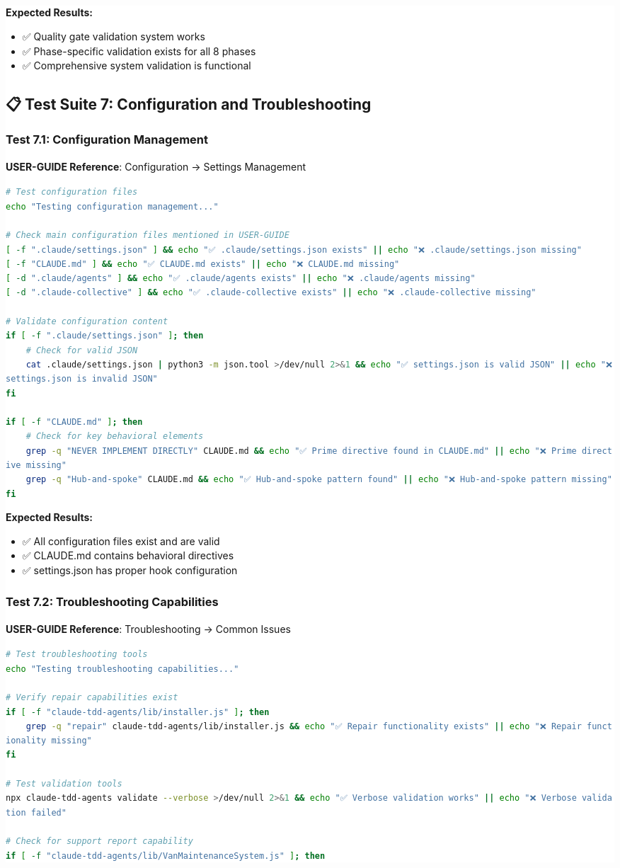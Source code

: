**Expected Results:**

- ✅ Quality gate validation system works
- ✅ Phase-specific validation exists for all 8 phases
- ✅ Comprehensive system validation is functional

## 📋 Test Suite 7: Configuration and Troubleshooting

### Test 7.1: Configuration Management

**USER-GUIDE Reference**: Configuration → Settings Management

```bash
# Test configuration files
echo "Testing configuration management..."

# Check main configuration files mentioned in USER-GUIDE
[ -f ".claude/settings.json" ] && echo "✅ .claude/settings.json exists" || echo "❌ .claude/settings.json missing"
[ -f "CLAUDE.md" ] && echo "✅ CLAUDE.md exists" || echo "❌ CLAUDE.md missing"
[ -d ".claude/agents" ] && echo "✅ .claude/agents exists" || echo "❌ .claude/agents missing"
[ -d ".claude-collective" ] && echo "✅ .claude-collective exists" || echo "❌ .claude-collective missing"

# Validate configuration content
if [ -f ".claude/settings.json" ]; then
    # Check for valid JSON
    cat .claude/settings.json | python3 -m json.tool >/dev/null 2>&1 && echo "✅ settings.json is valid JSON" || echo "❌ settings.json is invalid JSON"
fi

if [ -f "CLAUDE.md" ]; then
    # Check for key behavioral elements
    grep -q "NEVER IMPLEMENT DIRECTLY" CLAUDE.md && echo "✅ Prime directive found in CLAUDE.md" || echo "❌ Prime directive missing"
    grep -q "Hub-and-spoke" CLAUDE.md && echo "✅ Hub-and-spoke pattern found" || echo "❌ Hub-and-spoke pattern missing"
fi
```

**Expected Results:**

- ✅ All configuration files exist and are valid
- ✅ CLAUDE.md contains behavioral directives
- ✅ settings.json has proper hook configuration

### Test 7.2: Troubleshooting Capabilities

**USER-GUIDE Reference**: Troubleshooting → Common Issues

```bash
# Test troubleshooting tools
echo "Testing troubleshooting capabilities..."

# Verify repair capabilities exist
if [ -f "claude-tdd-agents/lib/installer.js" ]; then
    grep -q "repair" claude-tdd-agents/lib/installer.js && echo "✅ Repair functionality exists" || echo "❌ Repair functionality missing"
fi

# Test validation tools
npx claude-tdd-agents validate --verbose >/dev/null 2>&1 && echo "✅ Verbose validation works" || echo "❌ Verbose validation failed"

# Check for support report capability
if [ -f "claude-tdd-agents/lib/VanMaintenanceSystem.js" ]; then
```